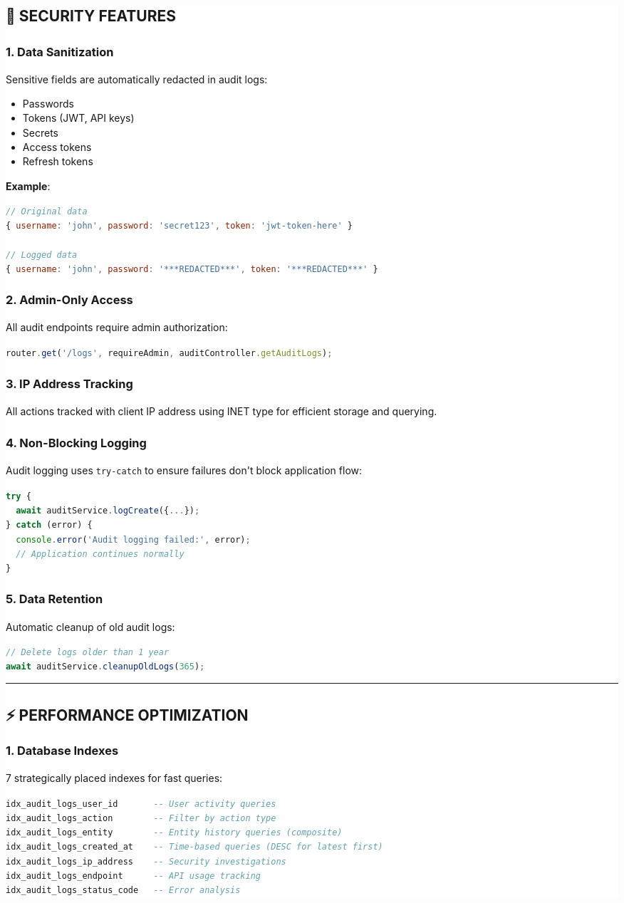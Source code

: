 ## 🔐 SECURITY FEATURES

### 1. Data Sanitization
Sensitive fields are automatically redacted in audit logs:
- Passwords
- Tokens (JWT, API keys)
- Secrets
- Access tokens
- Refresh tokens

**Example**:
```javascript
// Original data
{ username: 'john', password: 'secret123', token: 'jwt-token-here' }

// Logged data
{ username: 'john', password: '***REDACTED***', token: '***REDACTED***' }
```

### 2. Admin-Only Access
All audit endpoints require admin authorization:
```javascript
router.get('/logs', requireAdmin, auditController.getAuditLogs);
```

### 3. IP Address Tracking
All actions tracked with client IP address using INET type for efficient storage and querying.

### 4. Non-Blocking Logging
Audit logging uses `try-catch` to ensure failures don't block application flow:
```javascript
try {
  await auditService.logCreate({...});
} catch (error) {
  console.error('Audit logging failed:', error);
  // Application continues normally
}
```

### 5. Data Retention
Automatic cleanup of old audit logs:
```javascript
// Delete logs older than 1 year
await auditService.cleanupOldLogs(365);
```

---

## ⚡ PERFORMANCE OPTIMIZATION

### 1. Database Indexes
7 strategically placed indexes for fast queries:
```sql
idx_audit_logs_user_id       -- User activity queries
idx_audit_logs_action        -- Filter by action type
idx_audit_logs_entity        -- Entity history queries (composite)
idx_audit_logs_created_at    -- Time-based queries (DESC for latest first)
idx_audit_logs_ip_address    -- Security investigations
idx_audit_logs_endpoint      -- API usage tracking
idx_audit_logs_status_code   -- Error analysis
```
